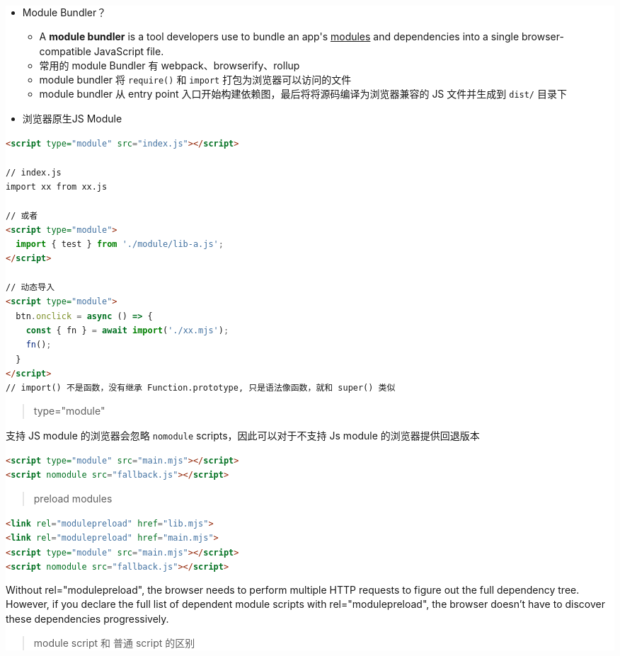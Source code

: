 - Module Bundler？
  - A **module bundler** is a tool developers use to bundle an app's [modules](https://www.freecodecamp.org/news/javascript-es-modules-and-module-bundlers/#what-exactly-is-a-javascript-module) and dependencies into a single browser-compatible JavaScript file.
  - 常用的 module Bundler 有 webpack、browserify、rollup
  - module bundler 将 `require()` 和 `import` 打包为浏览器可以访问的文件
  - module bundler 从 entry point 入口开始构建依赖图，最后将将源码编译为浏览器兼容的 JS 文件并生成到 `dist/` 目录下



- 浏览器原生JS Module

```html
<script type="module" src="index.js"></script>

// index.js
import xx from xx.js

// 或者
<script type="module">
  import { test } from './module/lib-a.js';
</script>

// 动态导入
<script type="module">
  btn.onclick = async () => {
    const { fn } = await import('./xx.mjs');
    fn();
  }
</script>
// import() 不是函数，没有继承 Function.prototype, 只是语法像函数，就和 super() 类似
```

> type="module"

支持 JS module 的浏览器会忽略 `nomodule` scripts，因此可以对于不支持 Js module 的浏览器提供回退版本

```html
<script type="module" src="main.mjs"></script>
<script nomodule src="fallback.js"></script>
```

> preload modules

```html
<link rel="modulepreload" href="lib.mjs">
<link rel="modulepreload" href="main.mjs">
<script type="module" src="main.mjs"></script>
<script nomodule src="fallback.js"></script>
```
Without rel="modulepreload", the browser needs to perform multiple HTTP requests to figure out the full dependency tree. However, if you declare the full list of dependent module scripts with rel="modulepreload", the browser doesn’t have to discover these dependencies progressively.



> module script 和 普通 script 的区别
